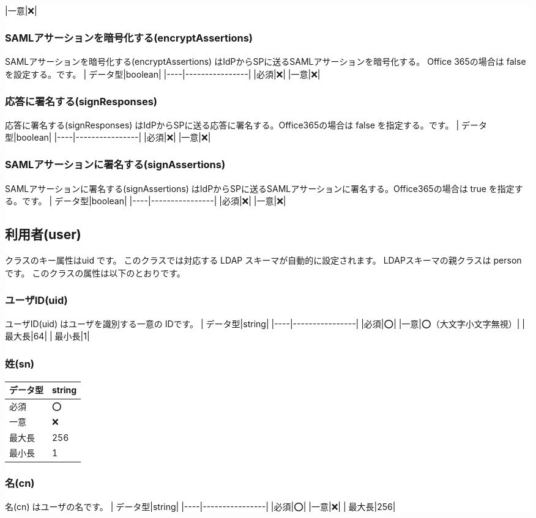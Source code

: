 |一意|:x:|
### SAMLアサーションを暗号化する(encryptAssertions)
SAMLアサーションを暗号化する(encryptAssertions) はIdPからSPに送るSAMLアサーションを暗号化する。 Office 365の場合は false を設定する。です。
| データ型|boolean|
|----|----------------|
|必須|:x:|
|一意|:x:|
### 応答に署名する(signResponses)
応答に署名する(signResponses) はIdPからSPに送る応答に署名する。Office365の場合は  false を指定する。です。
| データ型|boolean|
|----|----------------|
|必須|:x:|
|一意|:x:|
### SAMLアサーションに署名する(signAssertions)
SAMLアサーションに署名する(signAssertions) はIdPからSPに送るSAMLアサーションに署名する。Office365の場合は true を指定する。です。
| データ型|boolean|
|----|----------------|
|必須|:x:|
|一意|:x:|
## 利用者(user)
クラスのキー属性はuid です。
このクラスでは対応する LDAP スキーマが自動的に設定されます。
LDAPスキーマの親クラスは person です。
このクラスの属性は以下のとおりです。
### ユーザID(uid)
ユーザID(uid) はユーザを識別する一意の IDです。
| データ型|string|
|----|----------------|
|必須|:o:|
|一意|:o:（大文字小文字無視）|
| 最大長|64|
| 最小長|1|
### 姓(sn)
| データ型|string|
|----|----------------|
|必須|:o:|
|一意|:x:|
| 最大長|256|
| 最小長|1|
### 名(cn)
名(cn) はユーザの名です。
| データ型|string|
|----|----------------|
|必須|:o:|
|一意|:x:|
| 最大長|256|